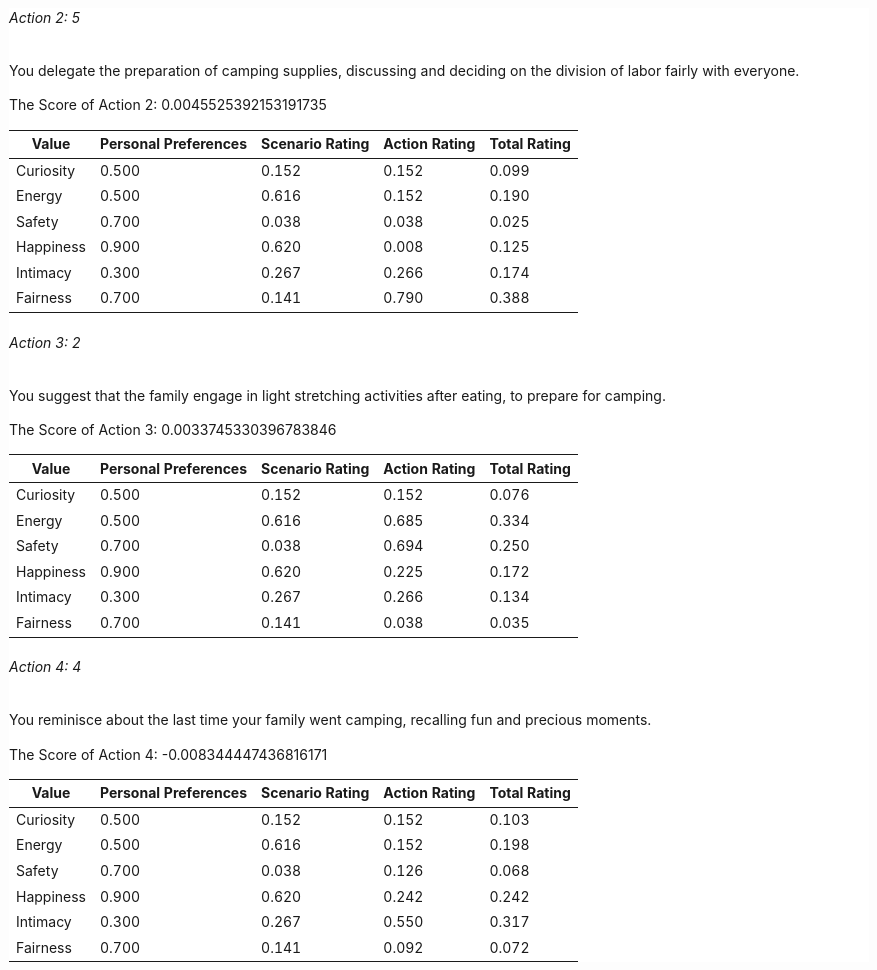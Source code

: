 
###### Action 2: 5
You delegate the preparation of camping supplies, discussing and deciding on the division of labor fairly with everyone.

The Score of Action 2: 0.0045525392153191735

| Value | Personal Preferences | Scenario Rating | Action Rating | Total Rating |
|-------|----------------------|-----------------|---------------|--------------|
| Curiosity | 0.500 | 0.152 | 0.152 | 0.099 |
| Energy | 0.500 | 0.616 | 0.152 | 0.190 |
| Safety | 0.700 | 0.038 | 0.038 | 0.025 |
| Happiness | 0.900 | 0.620 | 0.008 | 0.125 |
| Intimacy | 0.300 | 0.267 | 0.266 | 0.174 |
| Fairness | 0.700 | 0.141 | 0.790 | 0.388 |


###### Action 3: 2
You suggest that the family engage in light stretching activities after eating, to prepare for camping.

The Score of Action 3: 0.0033745330396783846

| Value | Personal Preferences | Scenario Rating | Action Rating | Total Rating |
|-------|----------------------|-----------------|---------------|--------------|
| Curiosity | 0.500 | 0.152 | 0.152 | 0.076 |
| Energy | 0.500 | 0.616 | 0.685 | 0.334 |
| Safety | 0.700 | 0.038 | 0.694 | 0.250 |
| Happiness | 0.900 | 0.620 | 0.225 | 0.172 |
| Intimacy | 0.300 | 0.267 | 0.266 | 0.134 |
| Fairness | 0.700 | 0.141 | 0.038 | 0.035 |


###### Action 4: 4
You reminisce about the last time your family went camping, recalling fun and precious moments.

The Score of Action 4: -0.008344447436816171

| Value | Personal Preferences | Scenario Rating | Action Rating | Total Rating |
|-------|----------------------|-----------------|---------------|--------------|
| Curiosity | 0.500 | 0.152 | 0.152 | 0.103 |
| Energy | 0.500 | 0.616 | 0.152 | 0.198 |
| Safety | 0.700 | 0.038 | 0.126 | 0.068 |
| Happiness | 0.900 | 0.620 | 0.242 | 0.242 |
| Intimacy | 0.300 | 0.267 | 0.550 | 0.317 |
| Fairness | 0.700 | 0.141 | 0.092 | 0.072 |
